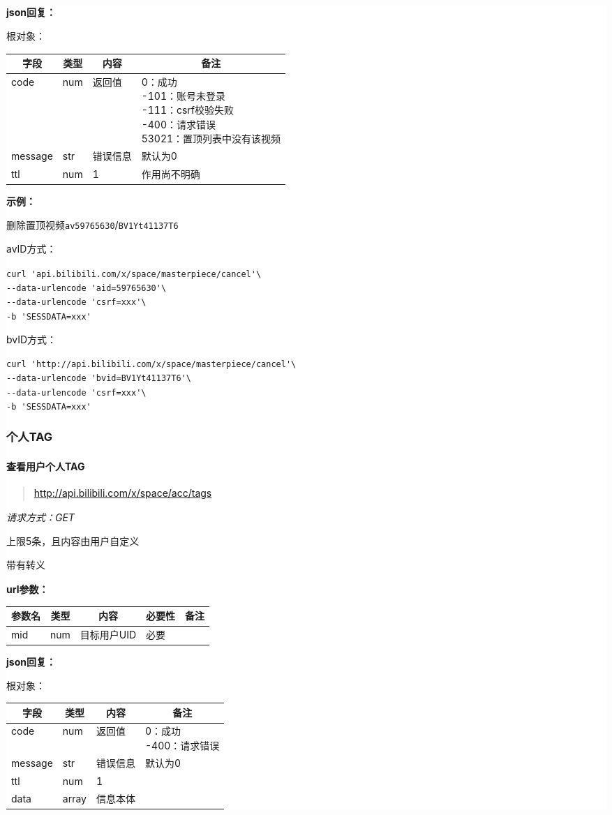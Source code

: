 **json回复：**

根对象：

| 字段    | 类型 | 内容     | 备注                                                         |
| ------- | ---- | -------- | ------------------------------------------------------------ |
| code    | num  | 返回值   | 0：成功<br />-101：账号未登录<br />-111：csrf校验失败<br />-400：请求错误<br />53021：置顶列表中没有该视频 |
| message | str  | 错误信息 | 默认为0                                                      |
| ttl     | num  | 1        | 作用尚不明确                                                 |

**示例：**

删除置顶视频`av59765630`/`BV1Yt41137T6`

avID方式：

```shell
curl 'api.bilibili.com/x/space/masterpiece/cancel'\
--data-urlencode 'aid=59765630'\
--data-urlencode 'csrf=xxx'\
-b 'SESSDATA=xxx'
```

bvID方式：

```shell
curl 'http://api.bilibili.com/x/space/masterpiece/cancel'\
--data-urlencode 'bvid=BV1Yt41137T6'\
--data-urlencode 'csrf=xxx'\
-b 'SESSDATA=xxx'
```

### 个人TAG

#### 查看用户个人TAG

> http://api.bilibili.com/x/space/acc/tags

*请求方式：GET*

上限5条，且内容由用户自定义

带有转义

**url参数：**

| 参数名 | 类型 | 内容        | 必要性 | 备注 |
| ------ | ---- | ----------- | ------ | ---- |
| mid    | num  | 目标用户UID | 必要   |      |

**json回复：**

根对象：

| 字段    | 类型  | 内容     | 备注                        |
| ------- | ----- | -------- | --------------------------- |
| code    | num   | 返回值   | 0：成功<br />-400：请求错误 |
| message | str   | 错误信息 | 默认为0                     |
| ttl     | num   | 1        |                             |
| data    | array | 信息本体 |                             |

